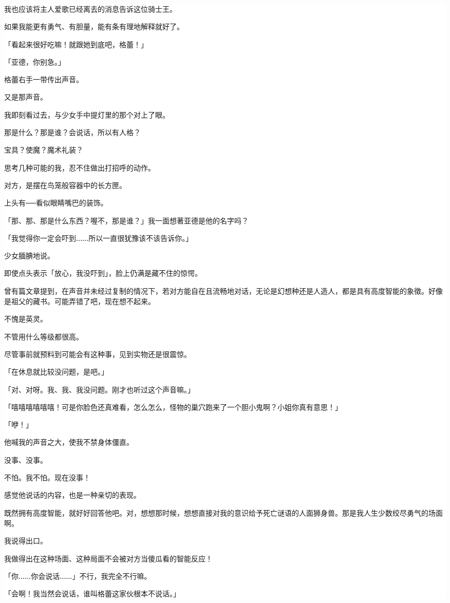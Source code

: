 我也应该将主人爱歌已经离去的消息告诉这位骑士王。

如果我能更有勇气、有胆量，能有条有理地解释就好了。

「看起来很好吃嘛！就跟她到底吧，格蕾！」

「亚德，你别急。」

格蕾右手一带传出声音。

又是那声音。

我即刻看过去，与少女手中提灯里的那个对上了眼。

那是什么？那是谁？会说话，所以有人格？

宝具？使魔？魔术礼装？

思考几种可能的我，忍不住做出打招呼的动作。

对方，是摆在鸟笼般容器中的长方匣。

上头有──看似眼睛嘴巴的装饰。

「那、那、那是什么东西？喔不，那是谁？」我一面想著亚德是他的名字吗？

「我觉得你一定会吓到……所以一直很犹豫该不该告诉你。」

少女腼腆地说。

即使点头表示「放心，我没吓到」，脸上仍满是藏不住的惊愕。

曾有篇文章提到，在声音并未经过复制的情况下，若对方能自在且流畅地对话，无论是幻想种还是人造人，都是具有高度智能的象徵。好像是祖父的藏书。可能弄错了吧，现在想不起来。

不愧是英灵。

不管用什么等级都很高。

尽管事前就预料到可能会有这种事，见到实物还是很震惊。

「在休息就比较没问题，是吧。」

「对、对呀。我、我、我没问题。刚才也听过这个声音嘛。」

「嘻嘻嘻嘻嘻嘻！可是你脸色还真难看，怎么怎么，怪物的巢穴跑来了一个胆小鬼啊？小姐你真有意思！」

「咿！」

他喊我的声音之大，使我不禁身体僵直。

没事、没事。

不怕。我不怕。现在没事！

感觉他说话的内容，也是一种亲切的表现。

既然拥有高度智能，就好好回答他吧。对，想想那时候，想想直接对我的意识给予死亡谜语的人面狮身兽。那是我人生少数绞尽勇气的场面啊。

我说得出口。

我做得出在这种场面、这种局面不会被对方当傻瓜看的智能反应！

「你……你会说话……」不行，我完全不行嘛。

「会啊！我当然会说话，谁叫格蕾这家伙根本不说话。」
